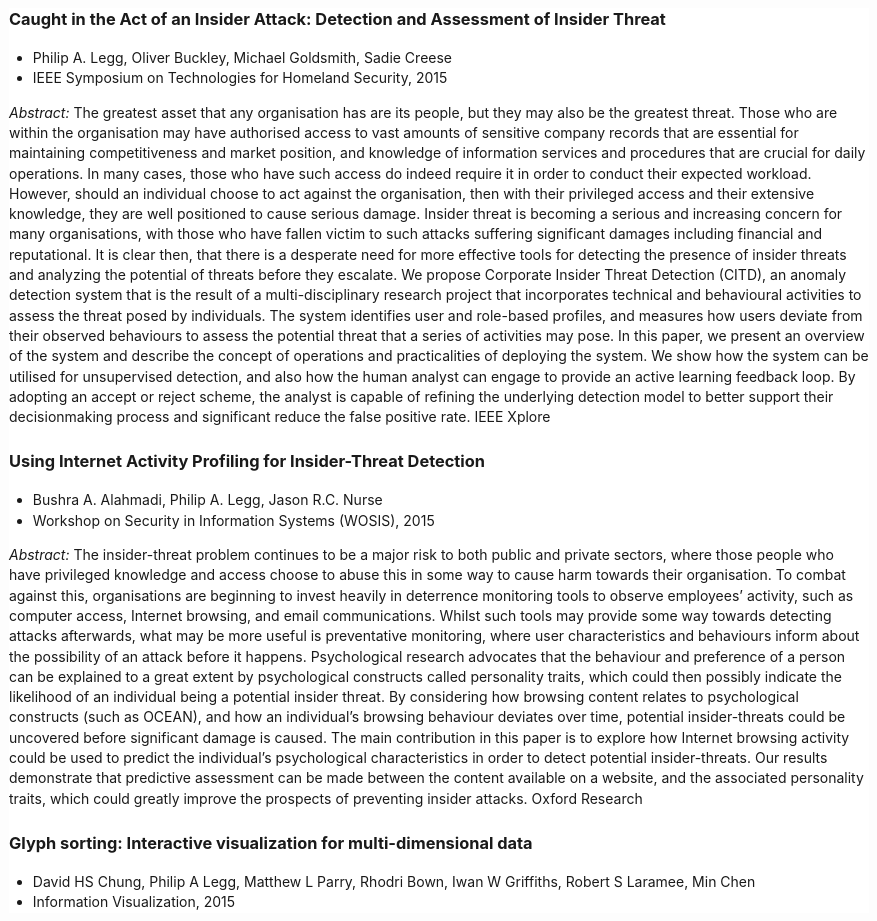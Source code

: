 ### Caught in the Act of an Insider Attack: Detection and Assessment of Insider Threat
* Philip A. Legg, Oliver Buckley, Michael Goldsmith, Sadie Creese
* IEEE Symposium on Technologies for Homeland Security, 2015

*Abstract:* The greatest asset that any organisation has are its people, but they may also be the greatest threat. Those who are within the organisation may have authorised access to vast amounts of sensitive company records that are essential for maintaining competitiveness and market position, and knowledge of information services and procedures that are crucial for daily operations. In many cases, those who have such access do indeed require it in order to conduct their expected workload. However, should an individual choose to act against the organisation, then with their privileged access and their extensive knowledge, they are well positioned to cause serious damage. Insider threat is becoming a serious and increasing concern for many organisations, with those who have fallen victim to such attacks suffering significant damages including financial and reputational. It is clear then, that there is a desperate need for more effective tools for detecting the presence of insider threats and analyzing the potential of threats before they escalate. We propose Corporate Insider Threat Detection (CITD), an anomaly detection system that is the result of a multi-disciplinary research project that incorporates technical and behavioural activities to assess the threat posed by individuals. The system identifies user and role-based profiles, and measures how users deviate from their observed behaviours to assess the potential threat that a series of activities may pose. In this paper, we present an overview of the system and describe the concept of operations and practicalities of deploying the system. We show how the system can be utilised for unsupervised detection, and also how the human analyst can engage to provide an active learning feedback loop. By adopting an accept or reject scheme, the analyst is capable of refining the underlying detection model to better support their decisionmaking process and significant reduce the false positive rate.
IEEE Xplore

### Using Internet Activity Profiling for Insider-Threat Detection
* Bushra A. Alahmadi, Philip A. Legg, Jason R.C. Nurse
* Workshop on Security in Information Systems (WOSIS), 2015

*Abstract:* The insider-threat problem continues to be a major risk to both public and private sectors, where those people who have privileged knowledge and access choose to abuse this in some way to cause harm towards their organisation. To combat against this, organisations are beginning to invest heavily in deterrence monitoring tools to observe employees’ activity, such as computer access, Internet browsing, and email communications. Whilst such tools may provide some way towards detecting attacks afterwards, what may be more useful is preventative monitoring, where user characteristics and behaviours inform about the possibility of an attack before it happens. Psychological research advocates that the behaviour and preference of a person can be explained to a great extent by psychological constructs called personality traits, which could then possibly indicate the likelihood of an individual being a potential insider threat. By considering how browsing content relates to psychological constructs (such as OCEAN), and how an individual’s browsing behaviour deviates over time, potential insider-threats could be uncovered before significant damage is caused. The main contribution in this paper is to explore how Internet browsing activity could be used to predict the individual’s psychological characteristics in order to detect potential insider-threats. Our results demonstrate that predictive assessment can be made between the content available on a website, and the associated personality traits, which could greatly improve the prospects of preventing insider attacks.
Oxford Research

### Glyph sorting: Interactive visualization for multi-dimensional data
* David HS Chung, Philip A Legg, Matthew L Parry, Rhodri Bown, Iwan W Griffiths, Robert S Laramee, Min Chen
* Information Visualization, 2015
